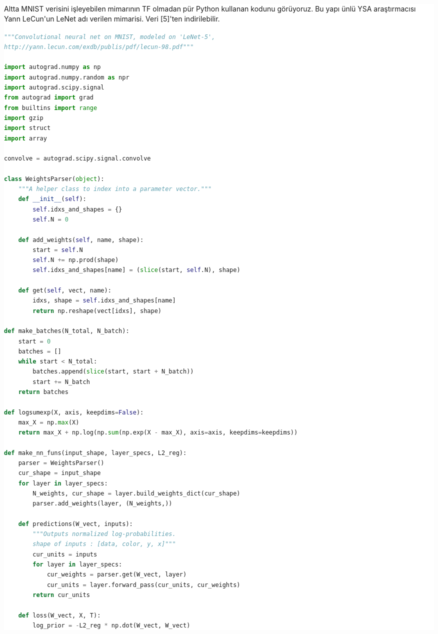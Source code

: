 Altta MNIST verisini işleyebilen mimarının TF olmadan pür Python kullanan
kodunu görüyoruz. Bu yapı ünlü YSA araştırmacısı Yann LeCun'un LeNet adı
verilen mimarisi. Veri [5]'ten indirilebilir.

```python
"""Convolutional neural net on MNIST, modeled on 'LeNet-5',
http://yann.lecun.com/exdb/publis/pdf/lecun-98.pdf"""

import autograd.numpy as np
import autograd.numpy.random as npr
import autograd.scipy.signal
from autograd import grad
from builtins import range
import gzip
import struct
import array

convolve = autograd.scipy.signal.convolve

class WeightsParser(object):
    """A helper class to index into a parameter vector."""
    def __init__(self):
        self.idxs_and_shapes = {}
        self.N = 0

    def add_weights(self, name, shape):
        start = self.N
        self.N += np.prod(shape)
        self.idxs_and_shapes[name] = (slice(start, self.N), shape)

    def get(self, vect, name):
        idxs, shape = self.idxs_and_shapes[name]
        return np.reshape(vect[idxs], shape)

def make_batches(N_total, N_batch):
    start = 0
    batches = []
    while start < N_total:
        batches.append(slice(start, start + N_batch))
        start += N_batch
    return batches

def logsumexp(X, axis, keepdims=False):
    max_X = np.max(X)
    return max_X + np.log(np.sum(np.exp(X - max_X), axis=axis, keepdims=keepdims))

def make_nn_funs(input_shape, layer_specs, L2_reg):
    parser = WeightsParser()
    cur_shape = input_shape
    for layer in layer_specs:
        N_weights, cur_shape = layer.build_weights_dict(cur_shape)
        parser.add_weights(layer, (N_weights,))

    def predictions(W_vect, inputs):
        """Outputs normalized log-probabilities.
        shape of inputs : [data, color, y, x]"""
        cur_units = inputs
        for layer in layer_specs:
            cur_weights = parser.get(W_vect, layer)
            cur_units = layer.forward_pass(cur_units, cur_weights)
        return cur_units

    def loss(W_vect, X, T):
        log_prior = -L2_reg * np.dot(W_vect, W_vect)
```